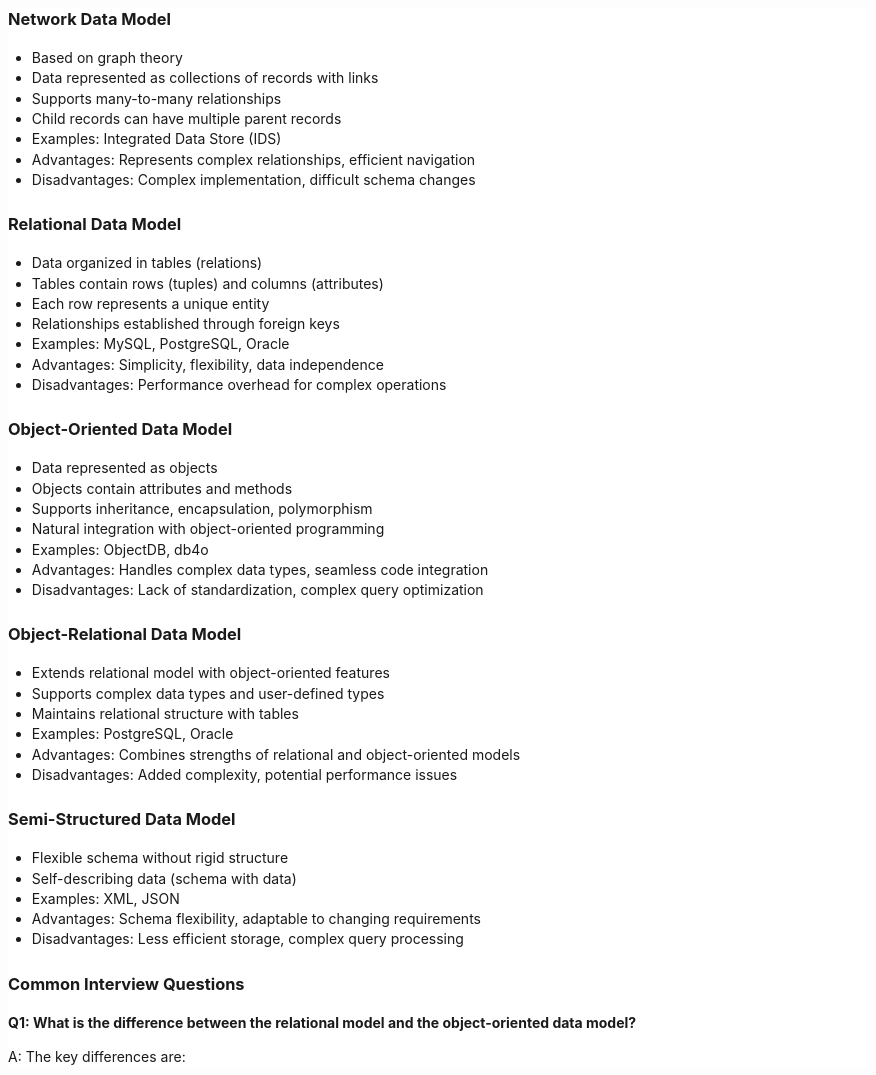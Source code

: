 ### Network Data Model

- Based on graph theory
- Data represented as collections of records with links
- Supports many-to-many relationships
- Child records can have multiple parent records
- Examples: Integrated Data Store (IDS)
- Advantages: Represents complex relationships, efficient navigation
- Disadvantages: Complex implementation, difficult schema changes

### Relational Data Model

- Data organized in tables (relations)
- Tables contain rows (tuples) and columns (attributes)
- Each row represents a unique entity
- Relationships established through foreign keys
- Examples: MySQL, PostgreSQL, Oracle
- Advantages: Simplicity, flexibility, data independence
- Disadvantages: Performance overhead for complex operations

### Object-Oriented Data Model

- Data represented as objects
- Objects contain attributes and methods
- Supports inheritance, encapsulation, polymorphism
- Natural integration with object-oriented programming
- Examples: ObjectDB, db4o
- Advantages: Handles complex data types, seamless code integration
- Disadvantages: Lack of standardization, complex query optimization

### Object-Relational Data Model

- Extends relational model with object-oriented features
- Supports complex data types and user-defined types
- Maintains relational structure with tables
- Examples: PostgreSQL, Oracle
- Advantages: Combines strengths of relational and object-oriented models
- Disadvantages: Added complexity, potential performance issues

### Semi-Structured Data Model

- Flexible schema without rigid structure
- Self-describing data (schema with data)
- Examples: XML, JSON
- Advantages: Schema flexibility, adaptable to changing requirements
- Disadvantages: Less efficient storage, complex query processing

### Common Interview Questions

**Q1: What is the difference between the relational model and the object-oriented data model?**

A: The key differences are:
